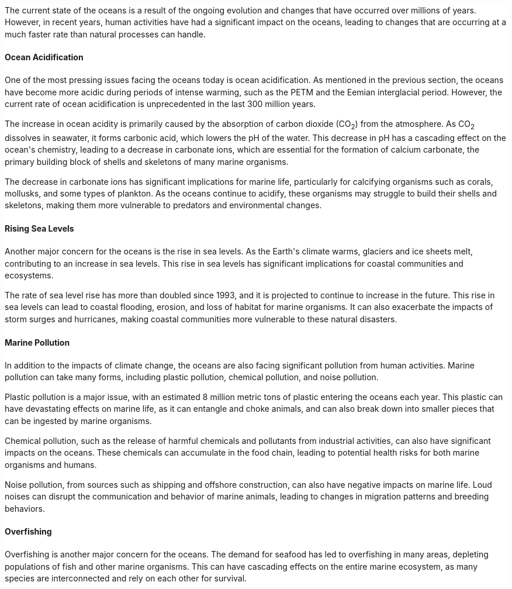 The current state of the oceans is a result of the ongoing evolution and changes that have occurred over millions of years. However, in recent years, human activities have had a significant impact on the oceans, leading to changes that are occurring at a much faster rate than natural processes can handle.

#### Ocean Acidification

One of the most pressing issues facing the oceans today is ocean acidification. As mentioned in the previous section, the oceans have become more acidic during periods of intense warming, such as the PETM and the Eemian interglacial period. However, the current rate of ocean acidification is unprecedented in the last 300 million years.

The increase in ocean acidity is primarily caused by the absorption of carbon dioxide (CO<sub>2</sub>) from the atmosphere. As CO<sub>2</sub> dissolves in seawater, it forms carbonic acid, which lowers the pH of the water. This decrease in pH has a cascading effect on the ocean's chemistry, leading to a decrease in carbonate ions, which are essential for the formation of calcium carbonate, the primary building block of shells and skeletons of many marine organisms.

The decrease in carbonate ions has significant implications for marine life, particularly for calcifying organisms such as corals, mollusks, and some types of plankton. As the oceans continue to acidify, these organisms may struggle to build their shells and skeletons, making them more vulnerable to predators and environmental changes.

#### Rising Sea Levels

Another major concern for the oceans is the rise in sea levels. As the Earth's climate warms, glaciers and ice sheets melt, contributing to an increase in sea levels. This rise in sea levels has significant implications for coastal communities and ecosystems.

The rate of sea level rise has more than doubled since 1993, and it is projected to continue to increase in the future. This rise in sea levels can lead to coastal flooding, erosion, and loss of habitat for marine organisms. It can also exacerbate the impacts of storm surges and hurricanes, making coastal communities more vulnerable to these natural disasters.

#### Marine Pollution

In addition to the impacts of climate change, the oceans are also facing significant pollution from human activities. Marine pollution can take many forms, including plastic pollution, chemical pollution, and noise pollution.

Plastic pollution is a major issue, with an estimated 8 million metric tons of plastic entering the oceans each year. This plastic can have devastating effects on marine life, as it can entangle and choke animals, and can also break down into smaller pieces that can be ingested by marine organisms.

Chemical pollution, such as the release of harmful chemicals and pollutants from industrial activities, can also have significant impacts on the oceans. These chemicals can accumulate in the food chain, leading to potential health risks for both marine organisms and humans.

Noise pollution, from sources such as shipping and offshore construction, can also have negative impacts on marine life. Loud noises can disrupt the communication and behavior of marine animals, leading to changes in migration patterns and breeding behaviors.

#### Overfishing

Overfishing is another major concern for the oceans. The demand for seafood has led to overfishing in many areas, depleting populations of fish and other marine organisms. This can have cascading effects on the entire marine ecosystem, as many species are interconnected and rely on each other for survival.
